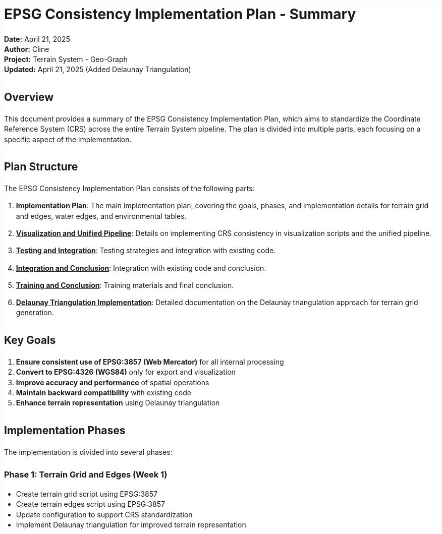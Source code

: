 # EPSG Consistency Implementation Plan - Summary

**Date:** April 21, 2025  
**Author:** Cline  
**Project:** Terrain System - Geo-Graph  
**Updated:** April 21, 2025 (Added Delaunay Triangulation)

## Overview

This document provides a summary of the EPSG Consistency Implementation Plan, which aims to standardize the Coordinate Reference System (CRS) across the entire Terrain System pipeline. The plan is divided into multiple parts, each focusing on a specific aspect of the implementation.

## Plan Structure

The EPSG Consistency Implementation Plan consists of the following parts:

1. **[Implementation Plan](epsg_consistency_implementation_plan.md)**: The main implementation plan, covering the goals, phases, and implementation details for terrain grid and edges, water edges, and environmental tables.

2. **[Visualization and Unified Pipeline](epsg_consistency_visualization_and_unified.md)**: Details on implementing CRS consistency in visualization scripts and the unified pipeline.

3. **[Testing and Integration](epsg_consistency_testing_and_integration.md)**: Testing strategies and integration with existing code.

4. **[Integration and Conclusion](epsg_consistency_integration_and_conclusion.md)**: Integration with existing code and conclusion.

5. **[Training and Conclusion](epsg_consistency_training_and_conclusion.md)**: Training materials and final conclusion.

6. **[Delaunay Triangulation Implementation](delaunay_triangulation_implementation.md)**: Detailed documentation on the Delaunay triangulation approach for terrain grid generation.

## Key Goals

1. **Ensure consistent use of EPSG:3857 (Web Mercator)** for all internal processing
2. **Convert to EPSG:4326 (WGS84)** only for export and visualization
3. **Improve accuracy and performance** of spatial operations
4. **Maintain backward compatibility** with existing code
5. **Enhance terrain representation** using Delaunay triangulation

## Implementation Phases

The implementation is divided into several phases:

### Phase 1: Terrain Grid and Edges (Week 1)
- Create terrain grid script using EPSG:3857
- Create terrain edges script using EPSG:3857
- Update configuration to support CRS standardization
- Implement Delaunay triangulation for improved terrain representation
